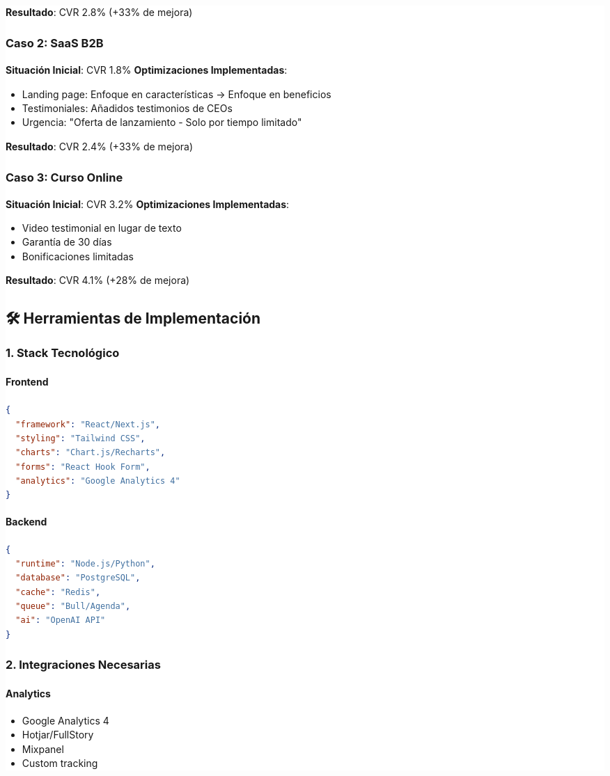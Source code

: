 **Resultado**: CVR 2.8% (+33% de mejora)

### Caso 2: SaaS B2B
**Situación Inicial**: CVR 1.8%
**Optimizaciones Implementadas**:
- Landing page: Enfoque en características → Enfoque en beneficios
- Testimoniales: Añadidos testimonios de CEOs
- Urgencia: "Oferta de lanzamiento - Solo por tiempo limitado"

**Resultado**: CVR 2.4% (+33% de mejora)

### Caso 3: Curso Online
**Situación Inicial**: CVR 3.2%
**Optimizaciones Implementadas**:
- Video testimonial en lugar de texto
- Garantía de 30 días
- Bonificaciones limitadas

**Resultado**: CVR 4.1% (+28% de mejora)

## 🛠️ Herramientas de Implementación

### 1. **Stack Tecnológico**

#### Frontend
```json
{
  "framework": "React/Next.js",
  "styling": "Tailwind CSS",
  "charts": "Chart.js/Recharts",
  "forms": "React Hook Form",
  "analytics": "Google Analytics 4"
}
```

#### Backend
```json
{
  "runtime": "Node.js/Python",
  "database": "PostgreSQL",
  "cache": "Redis",
  "queue": "Bull/Agenda",
  "ai": "OpenAI API"
}
```

### 2. **Integraciones Necesarias**

#### Analytics
- Google Analytics 4
- Hotjar/FullStory
- Mixpanel
- Custom tracking
